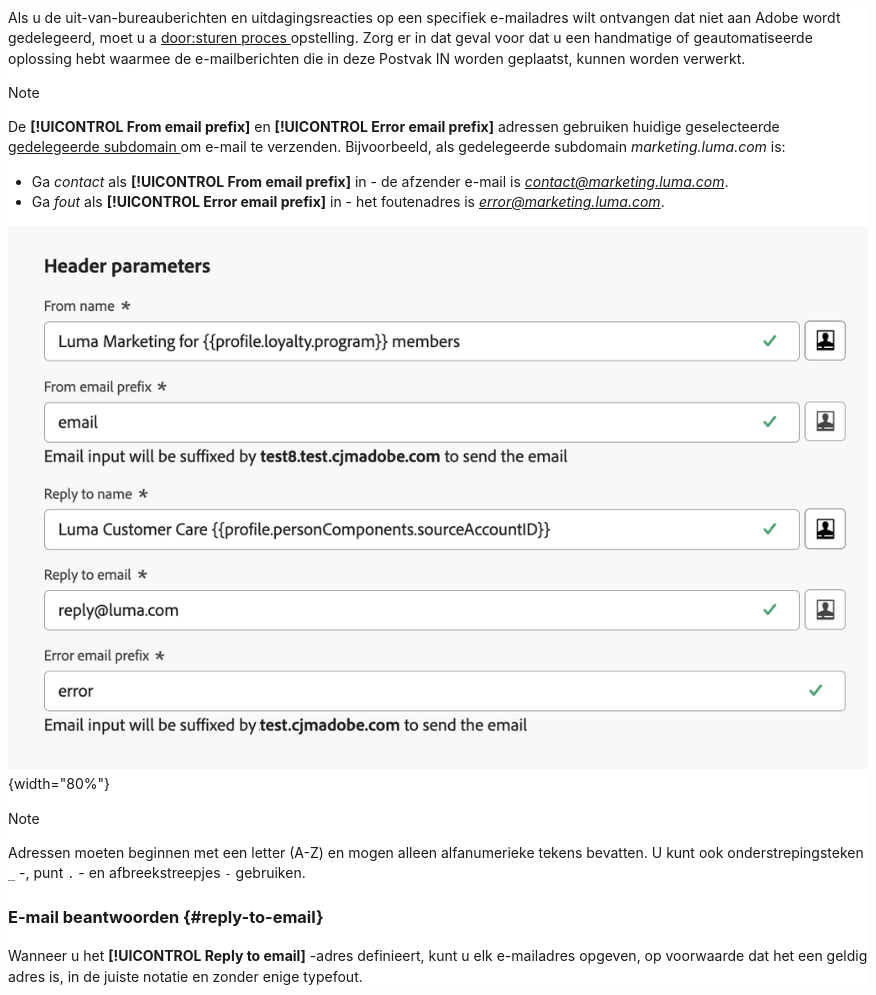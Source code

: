   Als u de uit-van-bureauberichten en uitdagingsreacties op een specifiek e-mailadres wilt ontvangen dat niet aan Adobe wordt gedelegeerd, moet u a [ door:sturen proces ](#forward-email) opstelling. Zorg er in dat geval voor dat u een handmatige of geautomatiseerde oplossing hebt waarmee de e-mailberichten die in deze Postvak IN worden geplaatst, kunnen worden verwerkt.

>[!NOTE]
>
>De **[!UICONTROL From email prefix]** en **[!UICONTROL Error email prefix]** adressen gebruiken huidige geselecteerde [ gedelegeerde subdomain ](../configuration/about-subdomain-delegation.md) om e-mail te verzenden. Bijvoorbeeld, als gedelegeerde subdomain *marketing.luma.com* is:
>* Ga *contact* als **[!UICONTROL From email prefix]** in - de afzender e-mail is *contact@marketing.luma.com*.
>* Ga *fout* als **[!UICONTROL Error email prefix]** in - het foutenadres is *error@marketing.luma.com*.


![](assets/preset-header.png){width="80%"}

>[!NOTE]
>
>Adressen moeten beginnen met een letter (A-Z) en mogen alleen alfanumerieke tekens bevatten. U kunt ook onderstrepingsteken `_` -, punt `.` - en afbreekstreepjes `-` gebruiken.

### E-mail beantwoorden {#reply-to-email}

Wanneer u het **[!UICONTROL Reply to email]** -adres definieert, kunt u elk e-mailadres opgeven, op voorwaarde dat het een geldig adres is, in de juiste notatie en zonder enige typefout.
